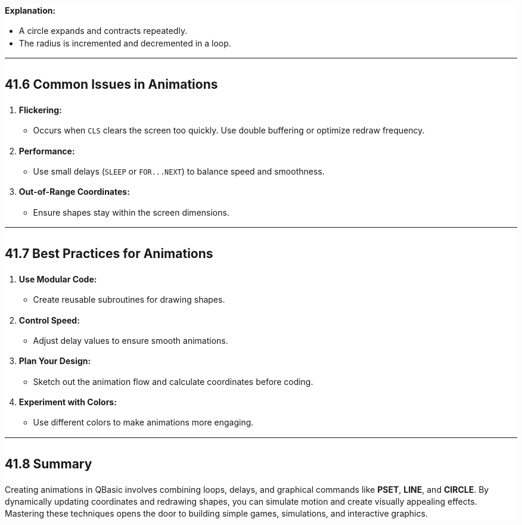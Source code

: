 **Explanation:**
- A circle expands and contracts repeatedly.
- The radius is incremented and decremented in a loop.

---

## **41.6 Common Issues in Animations**

1. **Flickering:**
   - Occurs when `CLS` clears the screen too quickly. Use double buffering or optimize redraw frequency.

2. **Performance:**
   - Use small delays (`SLEEP` or `FOR...NEXT`) to balance speed and smoothness.

3. **Out-of-Range Coordinates:**
   - Ensure shapes stay within the screen dimensions.

---

## **41.7 Best Practices for Animations**

1. **Use Modular Code:**
   - Create reusable subroutines for drawing shapes.

2. **Control Speed:**
   - Adjust delay values to ensure smooth animations.

3. **Plan Your Design:**
   - Sketch out the animation flow and calculate coordinates before coding.

4. **Experiment with Colors:**
   - Use different colors to make animations more engaging.

---

## **41.8 Summary**
Creating animations in QBasic involves combining loops, delays, and graphical commands like **PSET**, **LINE**, and **CIRCLE**. By dynamically updating coordinates and redrawing shapes, you can simulate motion and create visually appealing effects. Mastering these techniques opens the door to building simple games, simulations, and interactive graphics.

